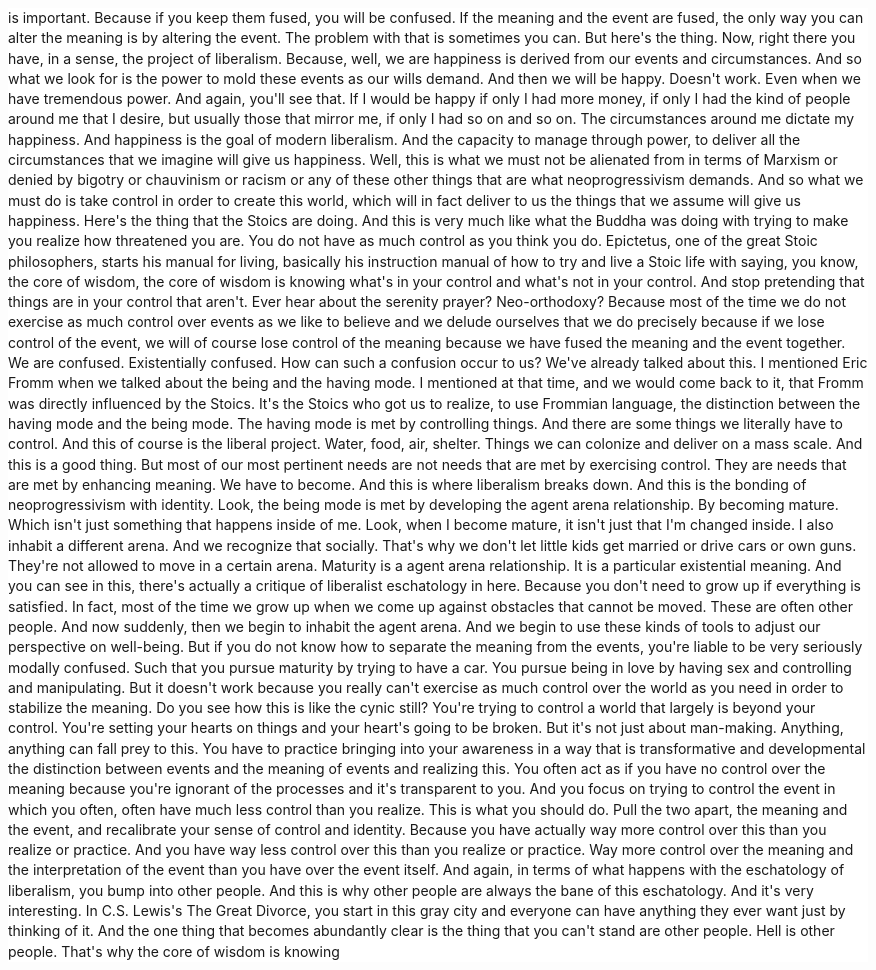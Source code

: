 is important. Because if you keep them fused, you will be confused. If the meaning and the event are fused, the only way you can alter the meaning is by altering the event. The problem with that is sometimes you can. But here's the thing. Now, right there you have, in a sense, the project of liberalism. Because, well, we are happiness is derived from our events and circumstances. And so what we look for is the power to mold these events as our wills demand. And then we will be happy. Doesn't work. Even when we have tremendous power. And again, you'll see that. If I would be happy if only I had more money, if only I had the kind of people around me that I desire, but usually those that mirror me, if only I had so on and so on. The circumstances around me dictate my happiness. And happiness is the goal of modern liberalism. And the capacity to manage through power, to deliver all the circumstances that we imagine will give us happiness. Well, this is what we must not be alienated from in terms of Marxism or denied by bigotry or chauvinism or racism or any of these other things that are what neoprogressivism demands. And so what we must do is take control in order to create this world, which will in fact deliver to us the things that we assume will give us happiness. Here's the thing that the Stoics are doing. And this is very much like what the Buddha was doing with trying to make you realize how threatened you are. You do not have as much control as you think you do. Epictetus, one of the great Stoic philosophers, starts his manual for living, basically his instruction manual of how to try and live a Stoic life with saying, you know, the core of wisdom, the core of wisdom is knowing what's in your control and what's not in your control. And stop pretending that things are in your control that aren't. Ever hear about the serenity prayer? Neo-orthodoxy? Because most of the time we do not exercise as much control over events as we like to believe and we delude ourselves that we do precisely because if we lose control of the event, we will of course lose control of the meaning because we have fused the meaning and the event together. We are confused. Existentially confused. How can such a confusion occur to us? We've already talked about this. I mentioned Eric Fromm when we talked about the being and the having mode. I mentioned at that time, and we would come back to it, that Fromm was directly influenced by the Stoics. It's the Stoics who got us to realize, to use Frommian language, the distinction between the having mode and the being mode. The having mode is met by controlling things. And there are some things we literally have to control. And this of course is the liberal project. Water, food, air, shelter. Things we can colonize and deliver on a mass scale. And this is a good thing. But most of our most pertinent needs are not needs that are met by exercising control. They are needs that are met by enhancing meaning. We have to become. And this is where liberalism breaks down. And this is the bonding of neoprogressivism with identity. Look, the being mode is met by developing the agent arena relationship. By becoming mature. Which isn't just something that happens inside of me. Look, when I become mature, it isn't just that I'm changed inside. I also inhabit a different arena. And we recognize that socially. That's why we don't let little kids get married or drive cars or own guns. They're not allowed to move in a certain arena. Maturity is a agent arena relationship. It is a particular existential meaning. And you can see in this, there's actually a critique of liberalist eschatology in here. Because you don't need to grow up if everything is satisfied. In fact, most of the time we grow up when we come up against obstacles that cannot be moved. These are often other people. And now suddenly, then we begin to inhabit the agent arena. And we begin to use these kinds of tools to adjust our perspective on well-being. But if you do not know how to separate the meaning from the events, you're liable to be very seriously modally confused. Such that you pursue maturity by trying to have a car. You pursue being in love by having sex and controlling and manipulating. But it doesn't work because you really can't exercise as much control over the world as you need in order to stabilize the meaning. Do you see how this is like the cynic still? You're trying to control a world that largely is beyond your control. You're setting your hearts on things and your heart's going to be broken. But it's not just about man-making. Anything, anything can fall prey to this. You have to practice bringing into your awareness in a way that is transformative and developmental the distinction between events and the meaning of events and realizing this. You often act as if you have no control over the meaning because you're ignorant of the processes and it's transparent to you. And you focus on trying to control the event in which you often, often have much less control than you realize. This is what you should do. Pull the two apart, the meaning and the event, and recalibrate your sense of control and identity. Because you have actually way more control over this than you realize or practice. And you have way less control over this than you realize or practice. Way more control over the meaning and the interpretation of the event than you have over the event itself. And again, in terms of what happens with the eschatology of liberalism, you bump into other people. And this is why other people are always the bane of this eschatology. And it's very interesting. In C.S. Lewis's The Great Divorce, you start in this gray city and everyone can have anything they ever want just by thinking of it. And the one thing that becomes abundantly clear is the thing that you can't stand are other people. Hell is other people. That's why the core of wisdom is knowing